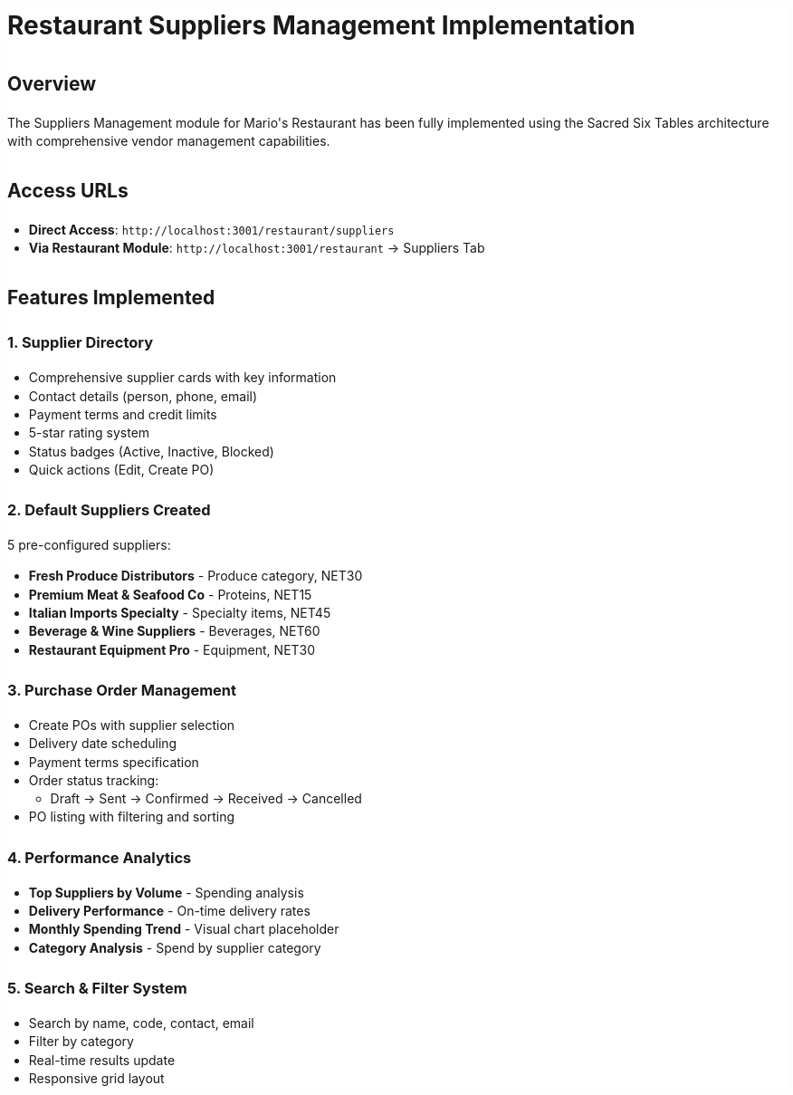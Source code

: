 # Restaurant Suppliers Management Implementation

## Overview

The Suppliers Management module for Mario's Restaurant has been fully implemented using the Sacred Six Tables architecture with comprehensive vendor management capabilities.

## Access URLs

- **Direct Access**: `http://localhost:3001/restaurant/suppliers`
- **Via Restaurant Module**: `http://localhost:3001/restaurant` → Suppliers Tab

## Features Implemented

### 1. **Supplier Directory**
- Comprehensive supplier cards with key information
- Contact details (person, phone, email)
- Payment terms and credit limits
- 5-star rating system
- Status badges (Active, Inactive, Blocked)
- Quick actions (Edit, Create PO)

### 2. **Default Suppliers Created**
5 pre-configured suppliers:
- **Fresh Produce Distributors** - Produce category, NET30
- **Premium Meat & Seafood Co** - Proteins, NET15
- **Italian Imports Specialty** - Specialty items, NET45
- **Beverage & Wine Suppliers** - Beverages, NET60
- **Restaurant Equipment Pro** - Equipment, NET30

### 3. **Purchase Order Management**
- Create POs with supplier selection
- Delivery date scheduling
- Payment terms specification
- Order status tracking:
  - Draft → Sent → Confirmed → Received → Cancelled
- PO listing with filtering and sorting

### 4. **Performance Analytics**
- **Top Suppliers by Volume** - Spending analysis
- **Delivery Performance** - On-time delivery rates
- **Monthly Spending Trend** - Visual chart placeholder
- **Category Analysis** - Spend by supplier category

### 5. **Search & Filter System**
- Search by name, code, contact, email
- Filter by category
- Real-time results update
- Responsive grid layout

